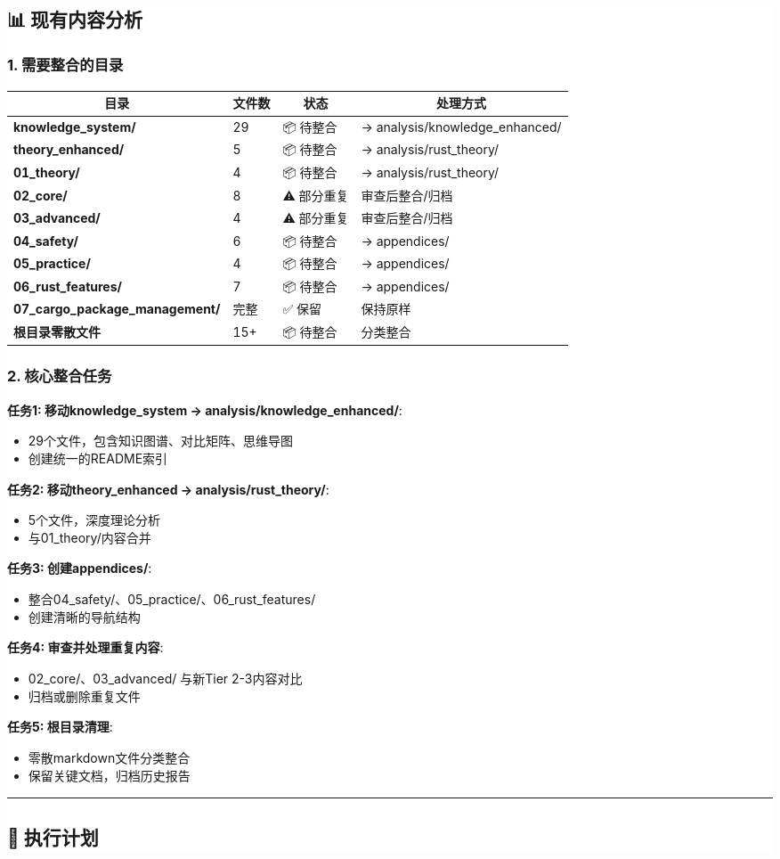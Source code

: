 ## 📊 现有内容分析

### 1. 需要整合的目录

| 目录 | 文件数 | 状态 | 处理方式 |
|------|-------|------|---------|
| **knowledge_system/** | 29 | 📦 待整合 | → analysis/knowledge_enhanced/ |
| **theory_enhanced/** | 5 | 📦 待整合 | → analysis/rust_theory/ |
| **01_theory/** | 4 | 📦 待整合 | → analysis/rust_theory/ |
| **02_core/** | 8 | ⚠️ 部分重复 | 审查后整合/归档 |
| **03_advanced/** | 4 | ⚠️ 部分重复 | 审查后整合/归档 |
| **04_safety/** | 6 | 📦 待整合 | → appendices/ |
| **05_practice/** | 4 | 📦 待整合 | → appendices/ |
| **06_rust_features/** | 7 | 📦 待整合 | → appendices/ |
| **07_cargo_package_management/** | 完整 | ✅ 保留 | 保持原样 |
| **根目录零散文件** | 15+ | 📦 待整合 | 分类整合 |

### 2. 核心整合任务

**任务1: 移动knowledge_system → analysis/knowledge_enhanced/**:

- 29个文件，包含知识图谱、对比矩阵、思维导图
- 创建统一的README索引

**任务2: 移动theory_enhanced → analysis/rust_theory/**:

- 5个文件，深度理论分析
- 与01_theory/内容合并

**任务3: 创建appendices/**:

- 整合04_safety/、05_practice/、06_rust_features/
- 创建清晰的导航结构

**任务4: 审查并处理重复内容**:

- 02_core/、03_advanced/ 与新Tier 2-3内容对比
- 归档或删除重复文件

**任务5: 根目录清理**:

- 零散markdown文件分类整合
- 保留关键文档，归档历史报告

---

## 🎯 执行计划
